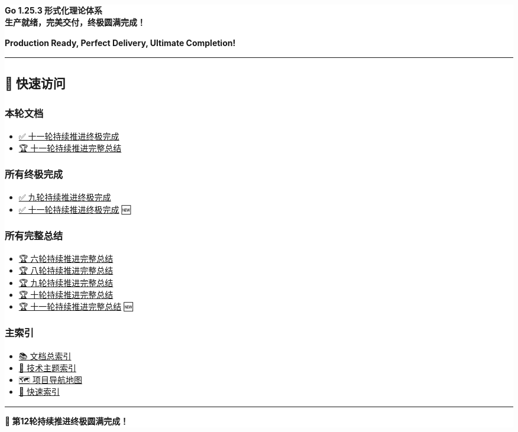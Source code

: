 
**Go 1.25.3 形式化理论体系**  
**生产就绪，完美交付，终极圆满完成！**

**Production Ready, Perfect Delivery, Ultimate Completion!**

</div>

---

## 🎯 快速访问

### 本轮文档

- [✅ 十一轮持续推进终极完成](./✅-十一轮持续推进终极完成-2025-10-25.md)
- [🏆 十一轮持续推进完整总结](./🏆-十一轮持续推进完整总结-2025-10-25.md)

### 所有终极完成

- [✅ 九轮持续推进终极完成](./✅-九轮持续推进终极完成-2025-10-25.md)
- [✅ 十一轮持续推进终极完成](./✅-十一轮持续推进终极完成-2025-10-25.md) 🆕

### 所有完整总结

- [🏆 六轮持续推进完整总结](./🏆-六轮持续推进完整总结-2025-10-25.md)
- [🏆 八轮持续推进完整总结](./🏆-八轮持续推进完整总结-2025-10-25.md)
- [🏆 九轮持续推进完整总结](./🏆-九轮持续推进完整总结-2025-10-25.md)
- [🏆 十轮持续推进完整总结](./🏆-十轮持续推进完整总结-2025-10-25.md)
- [🏆 十一轮持续推进完整总结](./🏆-十一轮持续推进完整总结-2025-10-25.md) 🆕

### 主索引

- [📚 文档总索引](./README.md)
- [📑 技术主题索引](./INDEX.md)
- [🗺️ 项目导航地图](./🗺️-Go-1.25.3项目导航地图-2025-10-25.md)
- [📌 快速索引](./📌-Go-1.25.3快速索引-2025-10-25.md)

---

**🎊 第12轮持续推进终极圆满完成！**
